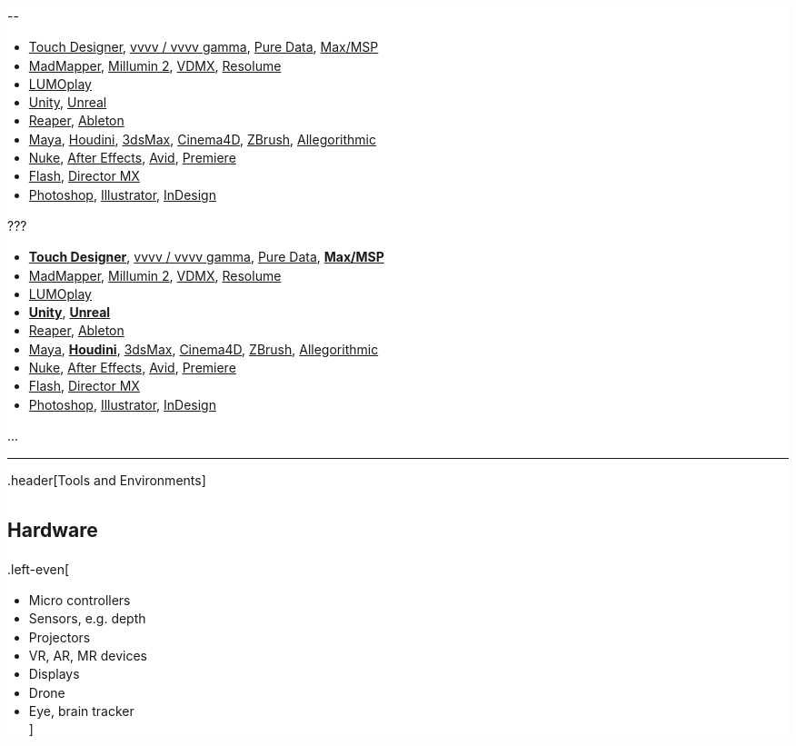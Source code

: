 --

* [Touch Designer](https://www.derivative.ca/), [vvvv / vvvv gamma](https://vvvv.org/), [Pure Data](https://puredata.info/), [Max/MSP](https://cycling74.com/)
* [MadMapper](https://madmapper.com/), [Millumin 2](https://www.millumin.com/v2/index.php), [VDMX](https://vidvox.net/), [Resolume](https://resolume.com/)
* [LUMOplay](https://www.lumoplay.com/)
* [Unity](https://unity3d.com), [Unreal](https://www.unrealengine.com)
* [Reaper](https://www.reaper.fm/), [Ableton](https://www.ableton.com)
* [Maya](https://www.autodesk.de/products/maya/overview), [Houdini](https://www.sidefx.com/), [3dsMax](https://www.autodesk.de/products/3ds-max/overview), [Cinema4D](https://www.maxon.net/de/produkte/cinema-4d/cinema-4d/), [ZBrush](https://pixologic.com/), [Allegorithmic](https://www.allegorithmic.com/)
* [Nuke](https://www.foundry.com/products/nuke), [After Effects](https://www.adobe.com/de/products/aftereffects.html), [Avid](https://www.avid.com/de/), [Premiere](https://www.adobe.com/products/premiere.html?promoid=PQ7SQBYQ&mv=other)
* [Flash](https://en.wikipedia.org/wiki/Adobe_Flash), [Director MX](https://en.wikipedia.org/wiki/Adobe_Director)
* [Photoshop](https://www.adobe.com/products/photoshop.html?promoid=PC1PQQ5T&mv=other), [Illustrator](https://www.adobe.com/products/illustrator.html?promoid=PGRQQLFS&mv=other), [InDesign](https://www.adobe.com/products/indesign.html)


???

* [**Touch Designer**](https://www.derivative.ca/), [vvvv / vvvv gamma](https://vvvv.org/), [Pure Data](https://puredata.info/), [**Max/MSP**](https://cycling74.com/)
* [MadMapper](https://madmapper.com/), [Millumin 2](https://www.millumin.com/v2/index.php), [VDMX](https://vidvox.net/), [Resolume](https://resolume.com/)
* [LUMOplay](https://www.lumoplay.com/)
* [**Unity**](https://unity3d.com), [**Unreal**](https://www.unrealengine.com)
* [Reaper](https://www.reaper.fm/), [Ableton](https://www.ableton.com)
* [Maya](https://www.autodesk.de/products/maya/overview), [**Houdini**](https://www.sidefx.com/), [3dsMax](https://www.autodesk.de/products/3ds-max/overview), [Cinema4D](https://www.maxon.net/de/produkte/cinema-4d/cinema-4d/), [ZBrush](https://pixologic.com/), [Allegorithmic](https://www.allegorithmic.com/)
* [Nuke](https://www.foundry.com/products/nuke), [After Effects](https://www.adobe.com/de/products/aftereffects.html), [Avid](https://www.avid.com/de/), [Premiere](https://www.adobe.com/products/premiere.html?promoid=PQ7SQBYQ&mv=other)
* [Flash](https://en.wikipedia.org/wiki/Adobe_Flash), [Director MX](https://en.wikipedia.org/wiki/Adobe_Director)
* [Photoshop](https://www.adobe.com/products/photoshop.html?promoid=PC1PQQ5T&mv=other), [Illustrator](https://www.adobe.com/products/illustrator.html?promoid=PGRQQLFS&mv=other), [InDesign](https://www.adobe.com/products/indesign.html)

... 

---
.header[Tools and Environments]

## Hardware

.left-even[
* Micro controllers
* Sensors, e.g. depth
* Projectors
* VR, AR, MR devices
* Displays
* Drone
* Eye, brain tracker  
]
